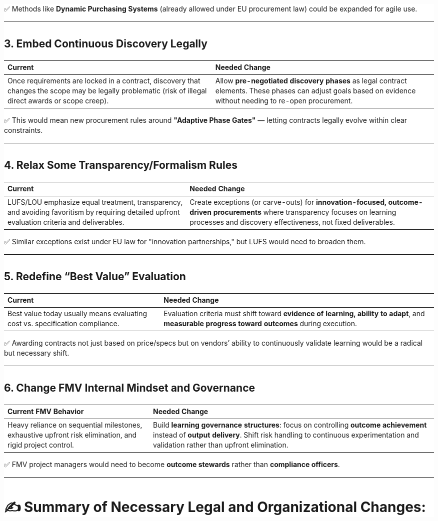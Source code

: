 ✅ Methods like **Dynamic Purchasing Systems** (already allowed under EU procurement law) could be expanded for agile use.

---

## 3. **Embed Continuous Discovery Legally**

| Current | Needed Change |
|:---|:---|
| Once requirements are locked in a contract, discovery that changes the scope may be legally problematic (risk of illegal direct awards or scope creep). | Allow **pre-negotiated discovery phases** as legal contract elements. These phases can adjust goals based on evidence without needing to re-open procurement. |

✅ This would mean new procurement rules around **"Adaptive Phase Gates"** — letting contracts legally evolve within clear constraints.

---

## 4. **Relax Some Transparency/Formalism Rules**

| Current | Needed Change |
|:---|:---|
| LUFS/LOU emphasize equal treatment, transparency, and avoiding favoritism by requiring detailed upfront evaluation criteria and deliverables. | Create exceptions (or carve-outs) for **innovation-focused, outcome-driven procurements** where transparency focuses on learning processes and discovery effectiveness, not fixed deliverables. |

✅ Similar exceptions exist under EU law for "innovation partnerships," but LUFS would need to broaden them.

---

## 5. **Redefine “Best Value” Evaluation**

| Current | Needed Change |
|:---|:---|
| Best value today usually means evaluating cost vs. specification compliance. | Evaluation criteria must shift toward **evidence of learning, ability to adapt**, and **measurable progress toward outcomes** during execution. |

✅ Awarding contracts not just based on price/specs but on vendors’ ability to continuously validate learning would be a radical but necessary shift.

---

## 6. **Change FMV Internal Mindset and Governance**

| Current FMV Behavior | Needed Change |
|:---|:---|
| Heavy reliance on sequential milestones, exhaustive upfront risk elimination, and rigid project control. | Build **learning governance structures**: focus on controlling **outcome achievement** instead of **output delivery**. Shift risk handling to continuous experimentation and validation rather than upfront elimination. |

✅ FMV project managers would need to become **outcome stewards** rather than **compliance officers**.

---

# ✍️ Summary of Necessary Legal and Organizational Changes:
